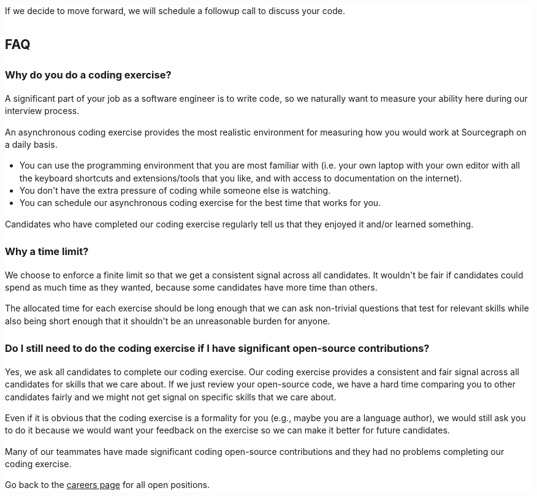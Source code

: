 If we decide to move forward, we will schedule a followup call to discuss your code.

## FAQ

### Why do you do a coding exercise?

A significant part of your job as a software engineer is to write code, so we naturally want to measure your ability here during our interview process.

An asynchronous coding exercise provides the most realistic environment for measuring how you would work at Sourcegraph on a daily basis.

- You can use the programming environment that you are most familiar with (i.e. your own laptop with your own editor with all the keyboard shortcuts and extensions/tools that you like, and with access to documentation on the internet).
- You don't have the extra pressure of coding while someone else is watching.
- You can schedule our asynchronous coding exercise for the best time that works for you.

Candidates who have completed our coding exercise regularly tell us that they enjoyed it and/or learned something.

### Why a time limit?

We choose to enforce a finite limit so that we get a consistent signal across all candidates. It wouldn't be fair if candidates could spend as much time as they wanted, because some candidates have more time than others.

The allocated time for each exercise should be long enough that we can ask non-trivial questions that test for relevant skills while also being short enough that it shouldn't be an unreasonable burden for anyone.

### Do I still need to do the coding exercise if I have significant open-source contributions?

Yes, we ask all candidates to complete our coding exercise. Our coding exercise provides a consistent and fair signal across all candidates for skills that we care about. If we just review your open-source code, we have a hard time comparing you to other candidates fairly and we might not get signal on specific skills that we care about.

Even if it is obvious that the coding exercise is a formality for you (e.g., maybe you are a language author), we would still ask you to do it because we would want your feedback on the exercise so we can make it better for future candidates.

Many of our teammates have made significant coding open-source contributions and they had no problems completing our coding exercise.

Go back to the [careers page](https://boards.greenhouse.io/sourcegraph91) for all open positions.
